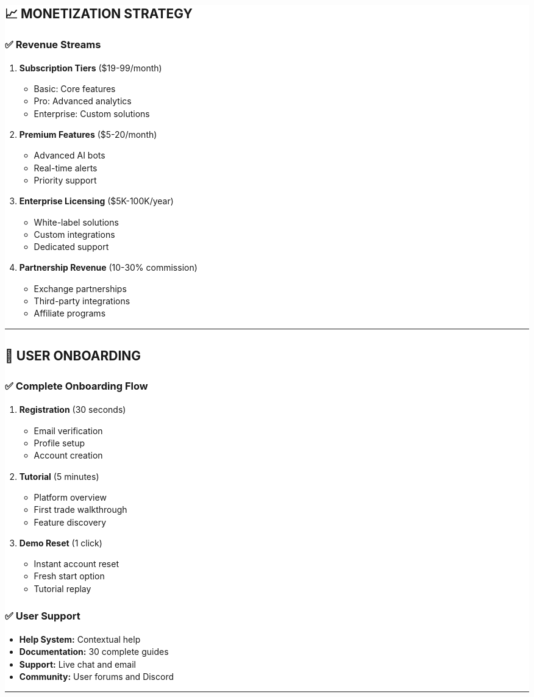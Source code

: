 
## 📈 MONETIZATION STRATEGY

### ✅ Revenue Streams
1. **Subscription Tiers** ($19-99/month)
   - Basic: Core features
   - Pro: Advanced analytics
   - Enterprise: Custom solutions

2. **Premium Features** ($5-20/month)
   - Advanced AI bots
   - Real-time alerts
   - Priority support

3. **Enterprise Licensing** ($5K-100K/year)
   - White-label solutions
   - Custom integrations
   - Dedicated support

4. **Partnership Revenue** (10-30% commission)
   - Exchange partnerships
   - Third-party integrations
   - Affiliate programs

---

## 🎯 USER ONBOARDING

### ✅ Complete Onboarding Flow
1. **Registration** (30 seconds)
   - Email verification
   - Profile setup
   - Account creation

2. **Tutorial** (5 minutes)
   - Platform overview
   - First trade walkthrough
   - Feature discovery

3. **Demo Reset** (1 click)
   - Instant account reset
   - Fresh start option
   - Tutorial replay

### ✅ User Support
- **Help System:** Contextual help
- **Documentation:** 30 complete guides
- **Support:** Live chat and email
- **Community:** User forums and Discord

---
